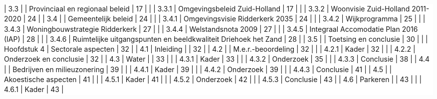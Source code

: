 | 3.3 |             | Provinciaal en regionaal beleid                                | 17 |
|     | 3.3.1       | Omgevingsbeleid Zuid-Holland                                   | 17 |
|     | 3.3.2       | Woonvisie Zuid-Holland 2011-2020                               | 24 |
| 3.4 |             | Gemeentelijk beleid                                            | 24 |
|     | 3.4.1       | Omgevingsvisie Ridderkerk 2035                                 | 24 |
|     | 3.4.2       | Wijkprogramma                                                  | 25 |
|     | 3.4.3       | Woningbouwstrategie Ridderkerk                                 | 27 |
|     | 3.4.4       | Welstandsnota 2009                                             | 27 |
|     | 3.4.5       | Integraal Accomodatie Plan 2016 (IAP)                          | 28 |
|     | 3.4.6       | Ruimtelijke uitgangspunten en beeldkwaliteit Driehoek het Zand | 28 |
| 3.5 |             | Toetsing en conclusie                                          | 30 |
|     | Hoofdstuk 4 | Sectorale aspecten                                             | 32 |
| 4.1 | Inleiding   |                                                                | 32 |
| 4.2 |             | M.e.r.-beoordeling                                             | 32 |
|     | 4.2.1       | Kader                                                          | 32 |
|     | 4.2.2       | Onderzoek en conclusie                                         | 32 |
| 4.3 | Water       |                                                                | 33 |
|     | 4.3.1       | Kader                                                          | 33 |
|     | 4.3.2       | Onderzoek                                                      | 35 |
|     | 4.3.3       | Conclusie                                                      | 38 |
| 4.4 |             | Bedrijven en milieuzonering                                    | 39 |
|     | 4.4.1       | Kader                                                          | 39 |
|     | 4.4.2       | Onderzoek                                                      | 39 |
|     | 4.4.3       | Conclusie                                                      | 41 |
| 4.5 |             | Akoestische aspecten                                           | 41 |
|     | 4.5.1       | Kader                                                          | 41 |
|     | 4.5.2       | Onderzoek                                                      | 42 |
|     | 4.5.3       | Conclusie                                                      | 43 |
| 4.6 | Parkeren    |                                                                | 43 |
|     | 4.6.1       | Kader                                                          | 43 |
